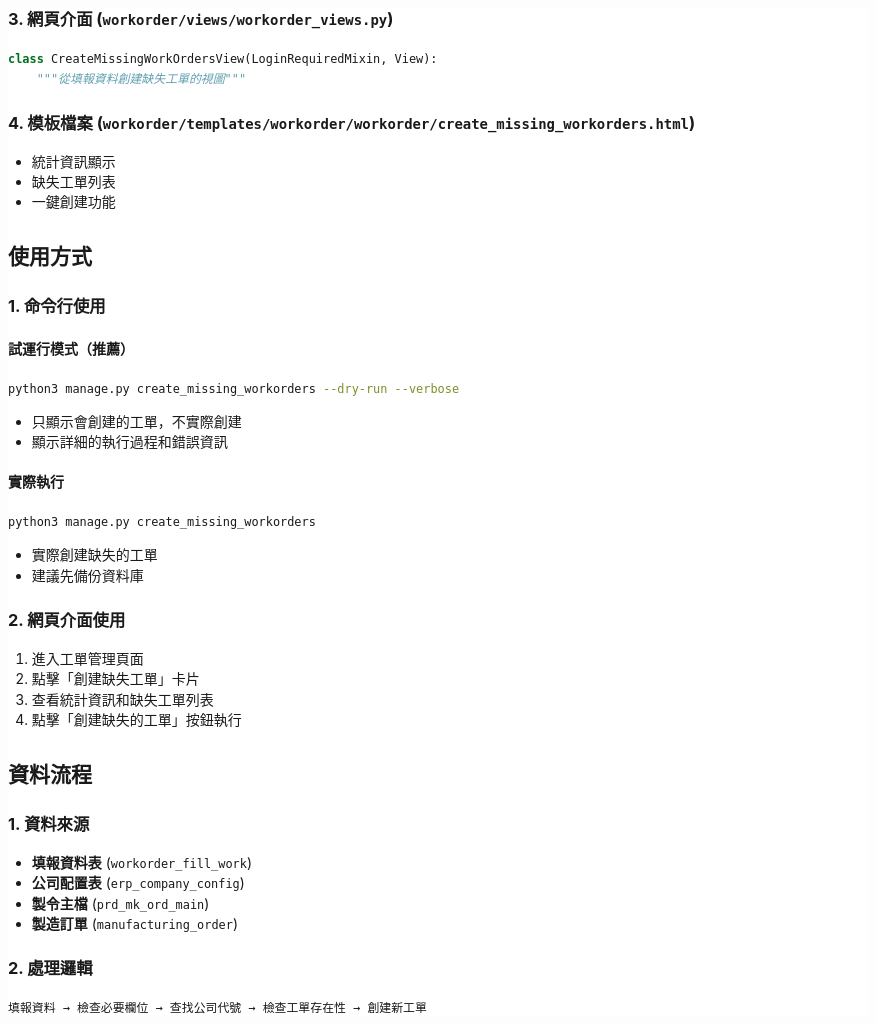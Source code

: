 ### 3. 網頁介面 (`workorder/views/workorder_views.py`)
```python
class CreateMissingWorkOrdersView(LoginRequiredMixin, View):
    """從填報資料創建缺失工單的視圖"""
```

### 4. 模板檔案 (`workorder/templates/workorder/workorder/create_missing_workorders.html`)
- 統計資訊顯示
- 缺失工單列表
- 一鍵創建功能

## 使用方式

### 1. 命令行使用

#### 試運行模式（推薦）
```bash
python3 manage.py create_missing_workorders --dry-run --verbose
```
- 只顯示會創建的工單，不實際創建
- 顯示詳細的執行過程和錯誤資訊

#### 實際執行
```bash
python3 manage.py create_missing_workorders
```
- 實際創建缺失的工單
- 建議先備份資料庫

### 2. 網頁介面使用

1. 進入工單管理頁面
2. 點擊「創建缺失工單」卡片
3. 查看統計資訊和缺失工單列表
4. 點擊「創建缺失的工單」按鈕執行

## 資料流程

### 1. 資料來源
- **填報資料表** (`workorder_fill_work`)
- **公司配置表** (`erp_company_config`)
- **製令主檔** (`prd_mk_ord_main`)
- **製造訂單** (`manufacturing_order`)

### 2. 處理邏輯
```
填報資料 → 檢查必要欄位 → 查找公司代號 → 檢查工單存在性 → 創建新工單
```
